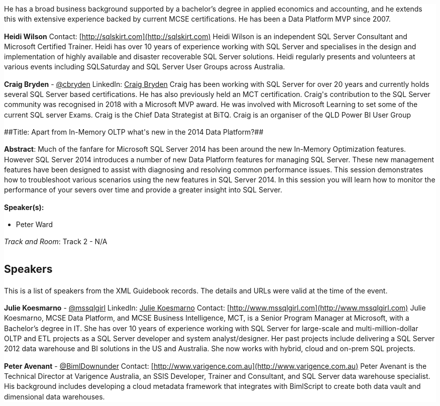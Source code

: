 He has a broad business background supported by a bachelor’s degree in applied economics and accounting, and he extends this with extensive experience backed by current MCSE certifications. He has been a Data Platform MVP since 2007.
 
**Heidi Wilson** 
Contact: [http://sqlskirt.com](http://sqlskirt.com)
Heidi Wilson is an independent SQL Server Consultant and Microsoft Certified Trainer.  Heidi has over 10 years of experience working with SQL Server and specialises in the design and implementation of highly available and disaster recoverable SQL Server solutions.  Heidi regularly presents and volunteers at various events including SQLSaturday and SQL Server User Groups across Australia.
 
**Craig Bryden**  - [@cbryden](https://www.twitter.com/@cbryden)
LinkedIn: [Craig Bryden](https://www.linkedin.com/in/craigbryden/)
Craig has been working with SQL Server for over 20 years and currently holds several SQL Server based certifications. He has also previously held an MCT certification. Craig's contribution to the SQL Server community was recognised in 2018 with a Microsoft MVP award. He was involved with Microsoft Learning to set some of the current SQL server Exams. Craig is the Chief Data Strategist at BiTQ. Craig is an organiser of the QLD Power BI User Group
 
 
 
 
##Title: Apart from In-Memory OLTP what's new in the 2014 Data Platform?##
 
**Abstract**:
Much of the fanfare for Microsoft SQL Server 2014 has been around the new In-Memory Optimization features.  However SQL Server 2014 introduces a number of new Data Platform features for managing SQL Server.  These new management features have been designed to assist with diagnosing and resolving common performance issues.  This session demonstrates how to troubleshoot various scenarios using the new features in SQL Server 2014.  In this session you will learn how to monitor the performance of your severs over time and provide a greater insight into SQL Server.
 
**Speaker(s):**
- Peter Ward
 
*Track and Room*: Track 2 - N/A
 
 
 
 
## <a name="#speakers"></a>Speakers
This is a list of speakers from the XML Guidebook records. The details and URLs were valid at the time of the event.
 
 
**Julie Koesmarno**  - [@mssqlgirl](https://www.twitter.com/@mssqlgirl)
LinkedIn: [Julie Koesmarno](http://www.linkedin.com/in/juliekoesmarno)
Contact: [http://www.mssqlgirl.com](http://www.mssqlgirl.com)
Julie Koesmarno, MCSE Data Platform, and MCSE Business Intelligence, MCT, is a Senior Program Manager at Microsoft, with a Bachelor’s degree in IT. She has over 10 years of experience working with SQL Server for large-scale and multi-million-dollar OLTP and ETL projects as a SQL Server developer and system analyst/designer. Her past projects include delivering a SQL Server 2012 data warehouse and BI solutions in the US and Australia. She now works with hybrid, cloud and on-prem SQL projects.
 
**Peter Avenant**  - [@BimlDownunder](https://www.twitter.com/@BimlDownunder)
Contact: [http://www.varigence.com.au](http://www.varigence.com.au)
Peter Avenant is the Technical Director at Varigence Australia, an SSIS Developer, Trainer and Consultant, and SQL Server data warehouse specialist. His background includes developing a cloud metadata framework that integrates with BimlScript to create both data vault and dimensional data warehouses.
